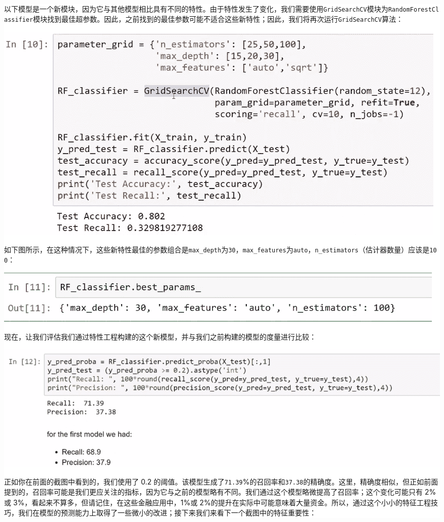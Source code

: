 以下模型是一个新模块，因为它与其他模型相比具有不同的特性。由于特性发生了变化，我们需要使用`GridSearchCV`模块为`RandomForestClassifier`模块找到最佳超参数。因此，之前找到的最佳参数可能不适合这些新特性；因此，我们将再次运行`GridSearchCV`算法：

![](img/7e2ac386-5dc1-4970-b04a-44456a49da23.png)

如下图所示，在这种情况下，这些新特性最佳的参数组合是`max_depth`为`30`，`max_features`为`auto`，`n_estimators`（估计器数量）应该是`100`：

![](img/b4892e44-1011-4f54-9605-577ce1933e06.png)

现在，让我们评估我们通过特性工程构建的这个新模型，并与我们之前构建的模型的度量进行比较：

![](img/af57d7ee-8abb-400f-b988-7d53e42ed206.png)

正如你在前面的截图中看到的，我们使用了 0.2 的阈值。该模型生成了`71.39`%的召回率和`37.38`的精确度。这里，精确度相似，但正如前面提到的，召回率可能是我们更应关注的指标，因为它与之前的模型略有不同。我们通过这个模型略微提高了召回率；这个变化可能只有 2%或 3%，看起来不算多，但请记住，在这些金融应用中，1%或 2%的提升在实际中可能意味着大量资金。所以，通过这个小小的特征工程技巧，我们在模型的预测能力上取得了一些微小的改进；接下来我们来看下一个截图中的特征重要性：
